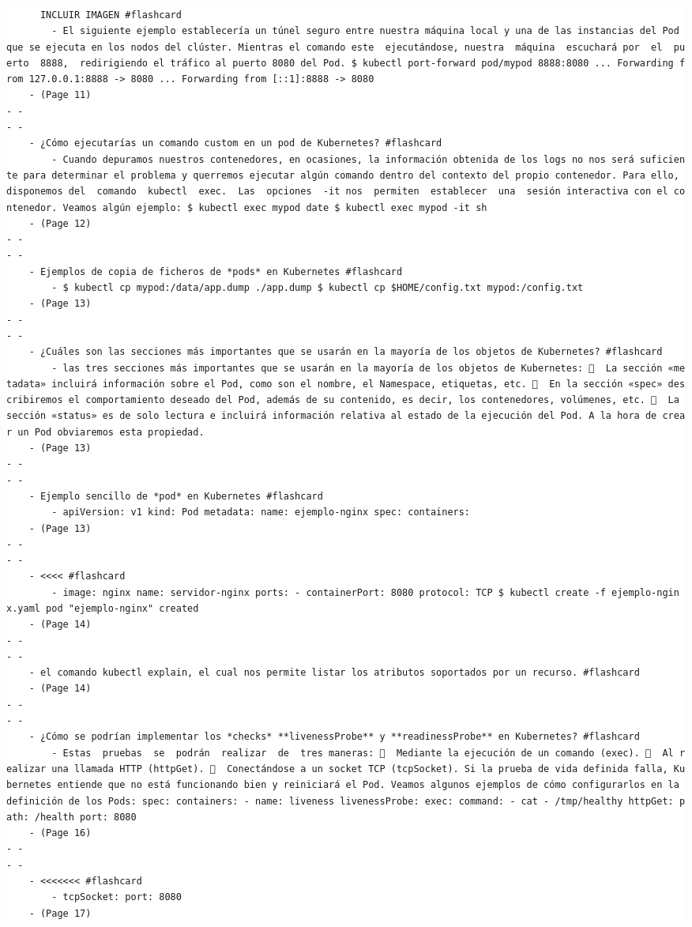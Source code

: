 		  
		  INCLUIR IMAGEN #flashcard
			- El siguiente ejemplo establecería un túnel seguro entre nuestra máquina local y una de las instancias del Pod que se ejecuta en los nodos del clúster. Mientras el comando este  ejecutándose, nuestra  máquina  escuchará por  el  puerto  8888,  redirigiendo el tráfico al puerto 8080 del Pod. $ kubectl port-forward pod/mypod 8888:8080 ... Forwarding from 127.0.0.1:8888 -> 8080 ... Forwarding from [::1]:8888 -> 8080
		- (Page 11)
	- -
	- -
		- ¿Cómo ejecutarías un comando custom en un pod de Kubernetes? #flashcard
			- Cuando depuramos nuestros contenedores, en ocasiones, la información obtenida de los logs no nos será suficiente para determinar el problema y querremos ejecutar algún comando dentro del contexto del propio contenedor. Para ello, disponemos del  comando  kubectl  exec.  Las  opciones  -it nos  permiten  establecer  una  sesión interactiva con el contenedor. Veamos algún ejemplo: $ kubectl exec mypod date $ kubectl exec mypod -it sh
		- (Page 12)
	- -
	- -
		- Ejemplos de copia de ficheros de *pods* en Kubernetes #flashcard
			- $ kubectl cp mypod:/data/app.dump ./app.dump $ kubectl cp $HOME/config.txt mypod:/config.txt
		- (Page 13)
	- -
	- -
		- ¿Cuáles son las secciones más importantes que se usarán en la mayoría de los objetos de Kubernetes? #flashcard
			- las tres secciones más importantes que se usarán en la mayoría de los objetos de Kubernetes:   La sección «metadata» incluirá información sobre el Pod, como son el nombre, el Namespace, etiquetas, etc.   En la sección «spec» describiremos el comportamiento deseado del Pod, además de su contenido, es decir, los contenedores, volúmenes, etc.   La sección «status» es de solo lectura e incluirá información relativa al estado de la ejecución del Pod. A la hora de crear un Pod obviaremos esta propiedad.
		- (Page 13)
	- -
	- -
		- Ejemplo sencillo de *pod* en Kubernetes #flashcard
			- apiVersion: v1 kind: Pod metadata: name: ejemplo-nginx spec: containers:
		- (Page 13)
	- -
	- -
		- <<<< #flashcard
			- image: nginx name: servidor-nginx ports: - containerPort: 8080 protocol: TCP $ kubectl create -f ejemplo-nginx.yaml pod "ejemplo-nginx" created
		- (Page 14)
	- -
	- -
		- el comando kubectl explain, el cual nos permite listar los atributos soportados por un recurso. #flashcard
		- (Page 14)
	- -
	- -
		- ¿Cómo se podrían implementar los *checks* **livenessProbe** y **readinessProbe** en Kubernetes? #flashcard
			- Estas  pruebas  se  podrán  realizar  de  tres maneras:   Mediante la ejecución de un comando (exec).   Al realizar una llamada HTTP (httpGet).   Conectándose a un socket TCP (tcpSocket). Si la prueba de vida definida falla, Kubernetes entiende que no está funcionando bien y reiniciará el Pod. Veamos algunos ejemplos de cómo configurarlos en la definición de los Pods: spec: containers: - name: liveness livenessProbe: exec: command: - cat - /tmp/healthy httpGet: path: /health port: 8080
		- (Page 16)
	- -
	- -
		- <<<<<<< #flashcard
			- tcpSocket: port: 8080
		- (Page 17)